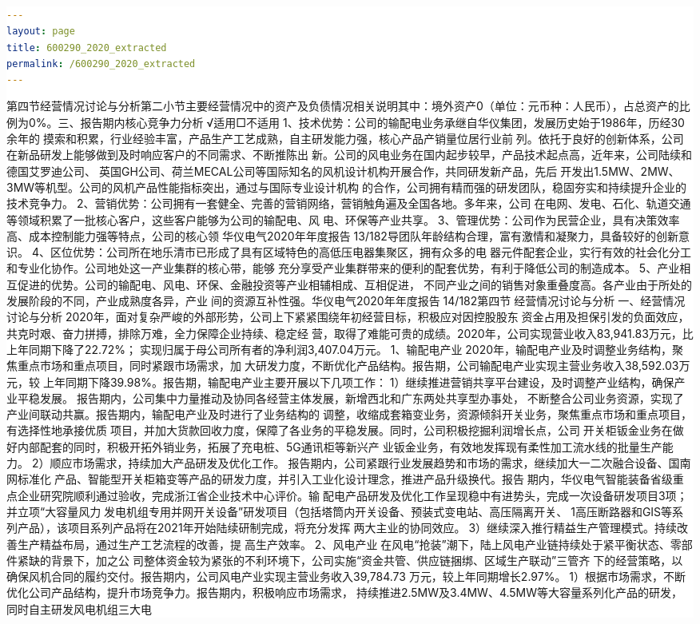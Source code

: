 ```yaml
---
layout: page
title: 600290_2020_extracted
permalink: /600290_2020_extracted
---
```


第四节经营情况讨论与分析第二小节主要经营情况中的资产及负债情况相关说明其中：境外资产0（单位：元币种：人民币），占总资产的比例为0%。三、报告期内核心竞争力分析
√适用□不适用
1、技术优势：公司的输配电业务承继自华仪集团，发展历史始于1986年，历经30余年的
摸索和积累，行业经验丰富，产品生产工艺成熟，自主研发能力强，核心产品产销量位居行业前
列。依托于良好的创新体系，公司在新品研发上能够做到及时响应客户的不同需求、不断推陈出
新。公司的风电业务在国内起步较早，产品技术起点高，近年来，公司陆续和德国艾罗迪公司、
英国GH公司、荷兰MECAL公司等国际知名的风机设计机构开展合作，共同研发新产品，先后
开发出1.5MW、2MW、3MW等机型。公司的风机产品性能指标突出，通过与国际专业设计机构
的合作，公司拥有精而强的研发团队，稳固夯实和持续提升企业的技术竞争力。
2、营销优势：公司拥有一套健全、完善的营销网络，营销触角遍及全国各地。多年来，公司
在电网、发电、石化、轨道交通等领域积累了一批核心客户，这些客户能够为公司的输配电、风
电、环保等产业共享。
3、管理优势：公司作为民营企业，具有决策效率高、成本控制能力强等特点，公司的核心领
华仪电气2020年年度报告
13/182导团队年龄结构合理，富有激情和凝聚力，具备较好的创新意识。
4、区位优势：公司所在地乐清市已形成了具有区域特色的高低压电器集聚区，拥有众多的电
器元件配套企业，实行有效的社会化分工和专业化协作。公司地处这一产业集群的核心带，能够
充分享受产业集群带来的便利的配套优势，有利于降低公司的制造成本。
5、产业相互促进的优势。公司的输配电、风电、环保、金融投资等产业相辅相成、互相促进，
不同产业之间的销售对象重叠度高。各产业由于所处的发展阶段的不同，产业成熟度各异，产业
间的资源互补性强。华仪电气2020年年度报告
14/182第四节
经营情况讨论与分析
一、经营情况讨论与分析
2020年，面对复杂严峻的外部形势，公司上下紧紧围绕年初经营目标，积极应对因控股股东
资金占用及担保引发的负面效应，共克时艰、奋力拼搏，排除万难，全力保障企业持续、稳定经
营，取得了难能可贵的成绩。2020年，公司实现营业收入83,941.83万元，比上年同期下降了22.72%；
实现归属于母公司所有者的净利润3,407.04万元。
1、输配电产业
2020年，输配电产业及时调整业务结构，聚焦重点市场和重点项目，同时紧跟市场需求，加
大研发力度，不断优化产品结构。报告期，公司输配电产业实现主营业务收入38,592.03万元，较
上年同期下降39.98%。报告期，输配电产业主要开展以下几项工作：
1）继续推进营销共享平台建设，及时调整产业结构，确保产业平稳发展。
报告期内，公司集中力量推动及协同各经营主体发展，新增西北和广东两处共享型办事处，
不断整合公司业务资源，实现了产业间联动共赢。报告期内，输配电产业及时进行了业务结构的
调整，收缩成套箱变业务，资源倾斜开关业务，聚焦重点市场和重点项目，有选择性地承接优质
项目，并加大货款回收力度，保障了各业务的平稳发展。同时，公司积极挖掘利润增长点，公司
开关柜钣金业务在做好内部配套的同时，积极开拓外销业务，拓展了充电桩、5G通讯柜等新兴产
业钣金业务，有效地发挥现有柔性加工流水线的批量生产能力。
2）顺应市场需求，持续加大产品研发及优化工作。
报告期内，公司紧跟行业发展趋势和市场的需求，继续加大一二次融合设备、国南网标准化
产品、智能型开关柜箱变等产品的研发力度，并引入工业化设计理念，推进产品升级换代。报告
期内，华仪电气智能装备省级重点企业研究院顺利通过验收，完成浙江省企业技术中心评价。输
配电产品研发及优化工作呈现稳中有进势头，完成一次设备研发项目3项；并立项“大容量风力
发电机组专用并网开关设备”研发项目（包括塔筒内开关设备、预装式变电站、高压隔离开关、
1高压断路器和GIS等系列产品），该项目系列产品将在2021年开始陆续研制完成，将充分发挥
两大主业的协同效应。
3）继续深入推行精益生产管理模式。持续改善生产精益布局，通过生产工艺流程的改善，提
高生产效率。
2、风电产业
在风电“抢装”潮下，陆上风电产业链持续处于紧平衡状态、零部件紧缺的背景下，加之公
司整体资金较为紧张的不利环境下，公司实施“资金共管、供应链捆绑、区域生产联动”三管齐
下的经营策略，以确保风机合同的履约交付。报告期内，公司风电产业实现主营业务收入39,784.73
万元，较上年同期增长2.97%。
1）根据市场需求，不断优化公司产品结构，提升市场竞争力。报告期内，积极响应市场需求，
持续推进2.5MW及3.4MW、4.5MW等大容量系列化产品的研发，同时自主研发风电机组三大电